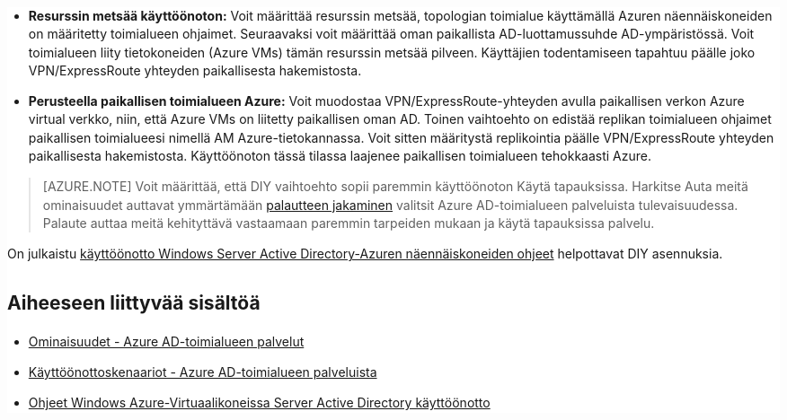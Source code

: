 - **Resurssin metsää käyttöönoton:** Voit määrittää resurssin metsää, topologian toimialue käyttämällä Azuren näennäiskoneiden on määritetty toimialueen ohjaimet. Seuraavaksi voit määrittää oman paikallista AD-luottamussuhde AD-ympäristössä. Voit toimialueen liity tietokoneiden (Azure VMs) tämän resurssin metsää pilveen. Käyttäjien todentamiseen tapahtuu päälle joko VPN/ExpressRoute yhteyden paikallisesta hakemistosta.

- **Perusteella paikallisen toimialueen Azure:** Voit muodostaa VPN/ExpressRoute-yhteyden avulla paikallisen verkon Azure virtual verkko, niin, että Azure VMs on liitetty paikallisen oman AD. Toinen vaihtoehto on edistää replikan toimialueen ohjaimet paikallisen toimialueesi nimellä AM Azure-tietokannassa. Voit sitten määritystä replikointia päälle VPN/ExpressRoute yhteyden paikallisesta hakemistosta. Käyttöönoton tässä tilassa laajenee paikallisen toimialueen tehokkaasti Azure.

> [AZURE.NOTE] Voit määrittää, että DIY vaihtoehto sopii paremmin käyttöönoton Käytä tapauksissa. Harkitse Auta meitä ominaisuudet auttavat ymmärtämään [palautteen jakaminen](active-directory-ds-contact-us.md) valitsit Azure AD-toimialueen palveluista tulevaisuudessa. Palaute auttaa meitä kehityttävä vastaamaan paremmin tarpeiden mukaan ja käytä tapauksissa palvelu.

On julkaistu [käyttöönotto Windows Server Active Directory-Azuren näennäiskoneiden ohjeet](https://msdn.microsoft.com/library/azure/jj156090.aspx) helpottavat DIY asennuksia.


## <a name="related-content"></a>Aiheeseen liittyvää sisältöä
- [Ominaisuudet - Azure AD-toimialueen palvelut](active-directory-ds-features.md)

- [Käyttöönottoskenaariot - Azure AD-toimialueen palveluista](active-directory-ds-scenarios.md)

- [Ohjeet Windows Azure-Virtuaalikoneissa Server Active Directory käyttöönotto](https://msdn.microsoft.com/library/azure/jj156090.aspx)
